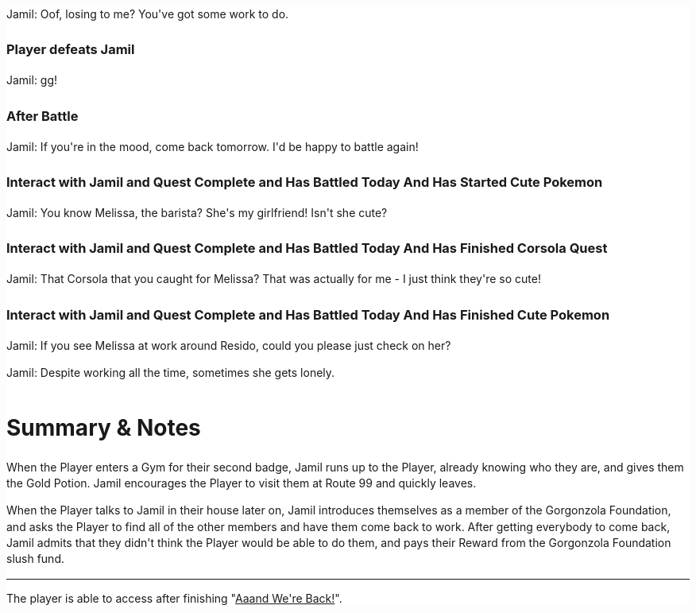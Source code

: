 Jamil: Oof, losing to me? You've got some work to do.

### Player defeats Jamil

Jamil: gg!

### After Battle

Jamil: If you're in the mood, come back tomorrow. I'd be happy to battle again!

### Interact with Jamil and Quest Complete and Has Battled Today And Has Started Cute Pokemon

Jamil: You know Melissa, the barista? She's my girlfriend! Isn't she cute?

### Interact with Jamil and Quest Complete and Has Battled Today And Has Finished Corsola Quest

Jamil: That Corsola that you caught for Melissa? That was actually for me - I just think they're so cute!

### Interact with Jamil and Quest Complete and Has Battled Today And Has Finished Cute Pokemon

Jamil: If you see Melissa at work around Resido, could you please just check on her?

Jamil: Despite working all the time, sometimes she gets lonely.

# Summary & Notes
When the Player enters a Gym for their second badge, Jamil runs up to the Player, already knowing who they are, and gives them the Gold Potion. Jamil encourages the Player to visit them at Route 99 and quickly leaves.

When the Player talks to Jamil in their house later on, Jamil introduces themselves as a member of the Gorgonzola Foundation, and asks the Player to find all of the other members and have them come back to work. After getting everybody to come back, Jamil admits that they didn't think the Player would be able to do them, and pays their Reward from the Gorgonzola Foundation slush fund.

---

The player is able to access after finishing "[Aaand We're Back!](https://airtable.com/appJxoYhsNja2FfjK/shrcRVLWezjaT63bP/tbl0XF7TJc58WD4Bw/viwnITIE6FJVV13Gp/rec6JwGlcuewoTYwM?blocks=hide)".
